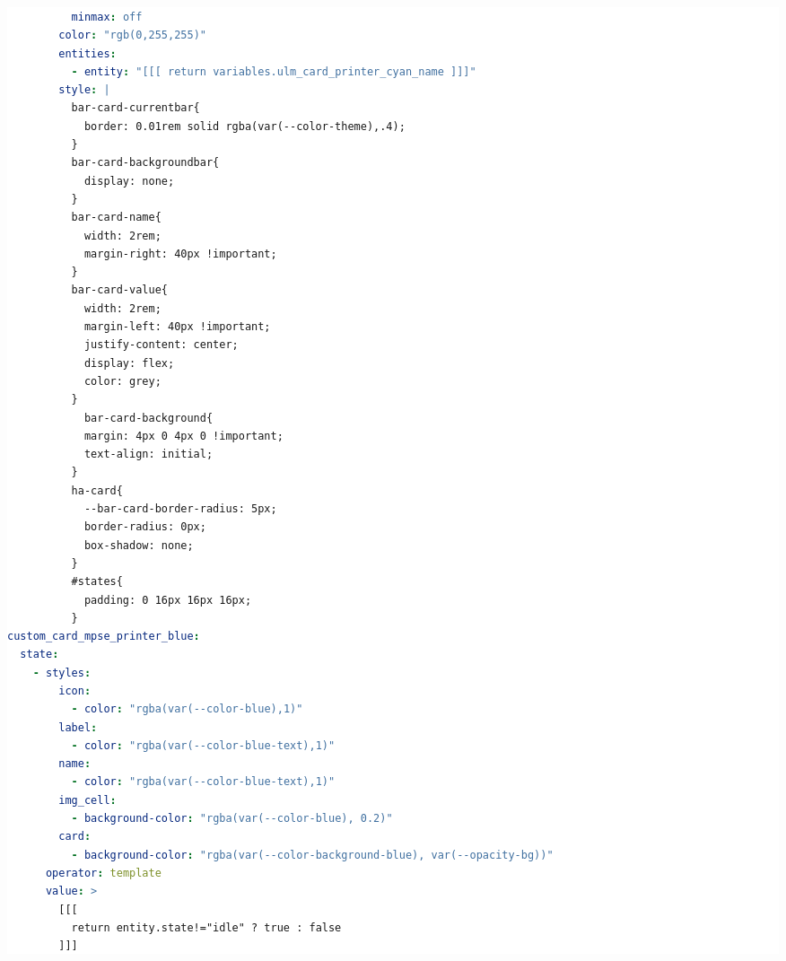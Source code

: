 ```yaml
          minmax: off
        color: "rgb(0,255,255)"
        entities:
          - entity: "[[[ return variables.ulm_card_printer_cyan_name ]]]"
        style: |
          bar-card-currentbar{
            border: 0.01rem solid rgba(var(--color-theme),.4);
          }
          bar-card-backgroundbar{
            display: none;
          }
          bar-card-name{
            width: 2rem;
            margin-right: 40px !important;
          }
          bar-card-value{
            width: 2rem;
            margin-left: 40px !important;
            justify-content: center;
            display: flex;
            color: grey;
          }
            bar-card-background{
            margin: 4px 0 4px 0 !important;
            text-align: initial;
          }
          ha-card{
            --bar-card-border-radius: 5px;
            border-radius: 0px;
            box-shadow: none;
          }
          #states{
            padding: 0 16px 16px 16px;
          }
custom_card_mpse_printer_blue:
  state:
    - styles:
        icon:
          - color: "rgba(var(--color-blue),1)"
        label:
          - color: "rgba(var(--color-blue-text),1)"
        name:
          - color: "rgba(var(--color-blue-text),1)"
        img_cell:
          - background-color: "rgba(var(--color-blue), 0.2)"
        card:
          - background-color: "rgba(var(--color-background-blue), var(--opacity-bg))"
      operator: template
      value: >
        [[[
          return entity.state!="idle" ? true : false
        ]]]
```
